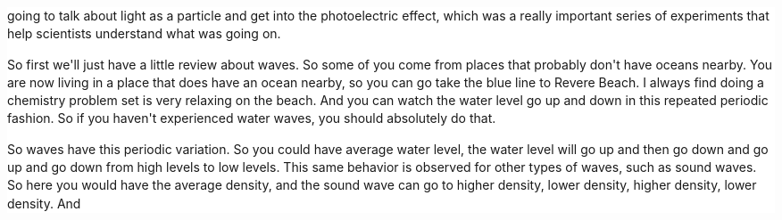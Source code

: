  <span m="264880">going</span> <span m="265000">to</span> <span m="265090">talk</span>
  <span m="265480">about</span> <span m="265780">light</span> <span m="266110">as</span>
  <span m="266230">a</span> <span m="266290">particle</span> <span m="267560">and</span>
  <span m="267820">get</span> <span m="268000">into</span> <span m="268300">the</span>
  <span m="268390">photoelectric</span> <span m="269260">effect,</span> <span m="270140">which</span>
  <span m="270340">was</span> <span m="270730">a</span> <span m="270850">really</span>
  <span m="271510">important</span> <span m="272020">series</span> <span m="272560">of</span>
  <span m="272710">experiments</span> <span m="273670">that</span> <span m="273850">help</span>
  <span m="274150">scientists</span> <span m="274810">understand</span> <span m="275350">what</span>
  <span m="275500">was</span> <span m="275680">going</span> <span m="276010">on.</span></p><p><span
  m="276830">So</span> <span m="276880">first</span> <span m="277180">we'll</span>
  <span m="277270">just</span> <span m="277480">have</span> <span m="277690">a</span>
  <span m="277720">little</span> <span m="277990">review</span> <span m="278440">about</span>
  <span m="278770">waves.</span> <span m="280480">So</span> <span m="280990">some</span>
  <span m="281290">of</span> <span m="281380">you</span> <span m="281560">come</span>
  <span m="281920">from</span> <span m="282100">places</span> <span m="282550">that</span>
  <span m="282730">probably</span> <span m="283030">don't</span> <span m="283210">have</span>
  <span m="283480">oceans</span> <span m="284020">nearby.</span> <span m="285940">You</span>
  <span m="286080">are</span> <span m="286180">now</span> <span m="286660">living</span>
  <span m="287020">in</span> <span m="287110">a</span> <span m="287170">place</span>
  <span m="287560">that</span> <span m="287650">does</span> <span m="287950">have</span>
  <span m="288160">an</span> <span m="288280">ocean</span> <span m="288700">nearby,</span>
  <span m="289870">so</span> <span m="290440">you</span> <span m="290650">can</span>
  <span m="291100">go</span> <span m="291460">take</span> <span m="291730">the</span>
  <span m="291850">blue</span> <span m="292080">line</span> <span m="292420">to</span>
  <span m="292540">Revere</span> <span m="292870">Beach.</span> <span m="294100">I</span>
  <span m="294250">always</span> <span m="294520">find</span> <span m="294850">doing</span>
  <span m="295290">a</span> <span m="295360">chemistry</span> <span m="295840">problem</span>
  <span m="296320">set</span> <span m="296590">is</span> <span m="296740">very</span>
  <span m="296800">relaxing</span> <span m="297430">on</span> <span m="297520">the</span>
  <span m="297610">beach.</span> <span m="298600">And</span> <span m="298720">you</span>
  <span m="298840">can</span> <span m="298990">watch</span> <span m="299500">the</span>
  <span m="299800">water</span> <span m="300190">level</span> <span m="300610">go</span>
  <span m="300850">up</span> <span m="301030">and</span> <span m="301120">down</span>
  <span m="301640">in</span> <span m="301720">this</span> <span m="301930">repeated</span>
  <span m="302560">periodic</span> <span m="303190">fashion.</span> <span m="305400">So</span>
  <span m="305890">if</span> <span m="306040">you</span> <span m="306160">haven't</span>
  <span m="306430">experienced</span> <span m="307360">water</span> <span m="307750">waves,</span>
  <span m="308230">you</span> <span m="308410">should</span> <span m="308650">absolutely</span>
  <span m="309310">do</span> <span m="309490">that.</span></p><p><span m="311640">So</span>
  <span m="311850">waves</span> <span m="312300">have</span> <span m="312600">this</span>
  <span m="312810">periodic</span> <span m="313890">variation.</span> <span m="315030">So</span>
  <span m="315240">you</span> <span m="315330">could</span> <span m="315480">have</span>
  <span m="315690">average</span> <span m="316140">water</span> <span m="316530">level,</span>
  <span m="316950">the</span> <span m="317100">water</span> <span m="317550">level</span>
  <span m="317910">will</span> <span m="318030">go</span> <span m="318270">up</span>
  <span m="318540">and</span> <span m="318660">then</span> <span m="318780">go</span>
  <span m="318960">down</span> <span m="319380">and</span> <span m="319470">go</span>
  <span m="319710">up</span> <span m="319920">and</span> <span m="320010">go</span>
  <span m="320190">down</span> <span m="320610">from</span> <span m="320820">high</span>
  <span m="321060">levels</span> <span m="321540">to</span> <span m="322050">low</span>
  <span m="322320">levels.</span> <span m="323430">This</span> <span m="323760">same</span>
  <span m="324270">behavior</span> <span m="324960">is</span> <span m="325110">observed</span>
  <span m="325740">for</span> <span m="325920">other</span> <span m="326160">types</span>
  <span m="326550">of</span> <span m="326670">waves,</span> <span m="327610">such</span>
  <span m="327810">as</span> <span m="327960">sound</span> <span m="328500">waves.</span>
  <span m="329470">So</span> <span m="329640">here</span> <span m="329910">you</span>
  <span m="330000">would</span> <span m="330120">have</span> <span m="330330">the</span>
  <span m="330480">average</span> <span m="331020">density,</span> <span m="332040">and</span>
  <span m="332220">the</span> <span m="332340">sound</span> <span m="332790">wave</span>
  <span m="333150">can</span> <span m="333300">go</span> <span m="333480">to</span>
  <span m="333570">higher</span> <span m="333960">density,</span> <span m="334470">lower</span>
  <span m="334800">density,</span> <span m="335280">higher</span> <span m="335640">density,</span>
  <span m="336180">lower</span> <span m="336480">density.</span> <span m="337770">And</span>